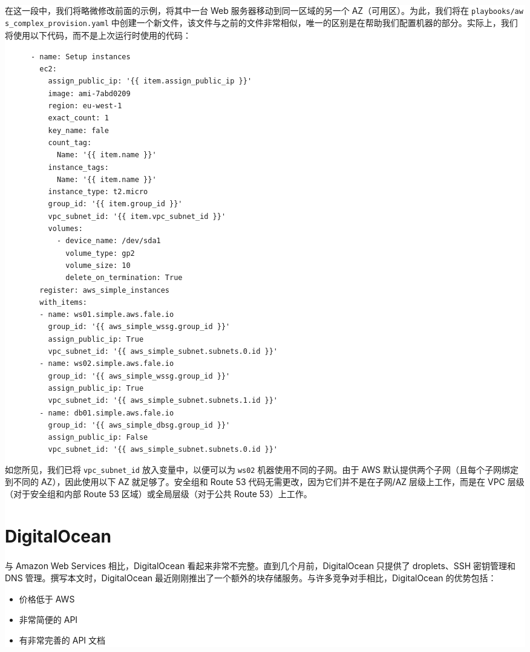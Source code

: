 在这一段中，我们将略微修改前面的示例，将其中一台 Web 服务器移动到同一区域的另一个 AZ（可用区）。为此，我们将在 `playbooks/aws_complex_provision.yaml` 中创建一个新文件，该文件与之前的文件非常相似，唯一的区别是在帮助我们配置机器的部分。实际上，我们将使用以下代码，而不是上次运行时使用的代码：

```
      - name: Setup instances 
        ec2: 
          assign_public_ip: '{{ item.assign_public_ip }}' 
          image: ami-7abd0209 
          region: eu-west-1 
          exact_count: 1 
          key_name: fale 
          count_tag: 
            Name: '{{ item.name }}' 
          instance_tags: 
            Name: '{{ item.name }}' 
          instance_type: t2.micro 
          group_id: '{{ item.group_id }}' 
          vpc_subnet_id: '{{ item.vpc_subnet_id }}' 
          volumes: 
            - device_name: /dev/sda1 
              volume_type: gp2 
              volume_size: 10 
              delete_on_termination: True 
        register: aws_simple_instances 
        with_items: 
        - name: ws01.simple.aws.fale.io 
          group_id: '{{ aws_simple_wssg.group_id }}' 
          assign_public_ip: True 
          vpc_subnet_id: '{{ aws_simple_subnet.subnets.0.id }}' 
        - name: ws02.simple.aws.fale.io 
          group_id: '{{ aws_simple_wssg.group_id }}' 
          assign_public_ip: True 
          vpc_subnet_id: '{{ aws_simple_subnet.subnets.1.id }}' 
        - name: db01.simple.aws.fale.io 
          group_id: '{{ aws_simple_dbsg.group_id }}' 
          assign_public_ip: False 
          vpc_subnet_id: '{{ aws_simple_subnet.subnets.0.id }}' 

```

如您所见，我们已将 `vpc_subnet_id` 放入变量中，以便可以为 `ws02` 机器使用不同的子网。由于 AWS 默认提供两个子网（且每个子网绑定到不同的 AZ），因此使用以下 AZ 就足够了。安全组和 Route 53 代码无需更改，因为它们并不是在子网/AZ 层级上工作，而是在 VPC 层级（对于安全组和内部 Route 53 区域）或全局层级（对于公共 Route 53）上工作。

# DigitalOcean

与 Amazon Web Services 相比，DigitalOcean 看起来非常不完整。直到几个月前，DigitalOcean 只提供了 droplets、SSH 密钥管理和 DNS 管理。撰写本文时，DigitalOcean 最近刚刚推出了一个额外的块存储服务。与许多竞争对手相比，DigitalOcean 的优势包括：

+   价格低于 AWS

+   非常简便的 API

+   有非常完善的 API 文档
